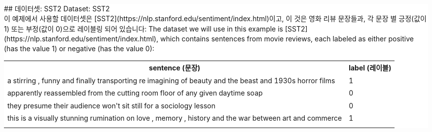 

<div class="tooltip" markdown="1">
## 데이터셋: SST2
<span class="tooltiptext">
Dataset: SST2
</span>
</div>

<div class="tooltip" markdown="1">
이 예제에서 사용할 데이터셋은 [SST2](https://nlp.stanford.edu/sentiment/index.html)이고, 이 것은 영화 리뷰 문장들과, 각 문장 별 긍정(값이 1) 또는 부정(값이 0)으로 레이블링 되어 있습니다:
<span class="tooltiptext">
The dataset we will use in this example is [SST2](https://nlp.stanford.edu/sentiment/index.html), which contains sentences from movie reviews, each labeled as either positive (has the value 1) or negative (has the value 0):
</span>
</div>

<table class="features-table">
  <tr>
    <th class="mdc-text-light-green-600">
    sentence (문장)
    </th>
    <th class="mdc-text-purple-600">
    label (레이블)
    </th>
  </tr>
  <tr>
    <td class="mdc-bg-light-green-50" style="text-align:left">
      a stirring , funny and finally transporting re imagining of beauty and the beast and 1930s horror films
    </td>
    <td class="mdc-bg-purple-50">
      1
    </td>
  </tr>
  <tr>
    <td class="mdc-bg-light-green-50" style="text-align:left">
      apparently reassembled from the cutting room floor of any given daytime soap
    </td>
    <td class="mdc-bg-purple-50">
      0
    </td>
  </tr>
  <tr>
    <td class="mdc-bg-light-green-50" style="text-align:left">
      they presume their audience won't sit still for a sociology lesson
    </td>
    <td class="mdc-bg-purple-50">
      0
    </td>
  </tr>
  <tr>
    <td class="mdc-bg-light-green-50" style="text-align:left">
      this is a visually stunning rumination on love , memory , history and the war between art and commerce
    </td>
    <td class="mdc-bg-purple-50">
      1
    </td>
  </tr>
  <tr>
    <td class="mdc-bg-light-green-50" style="text-align:left">